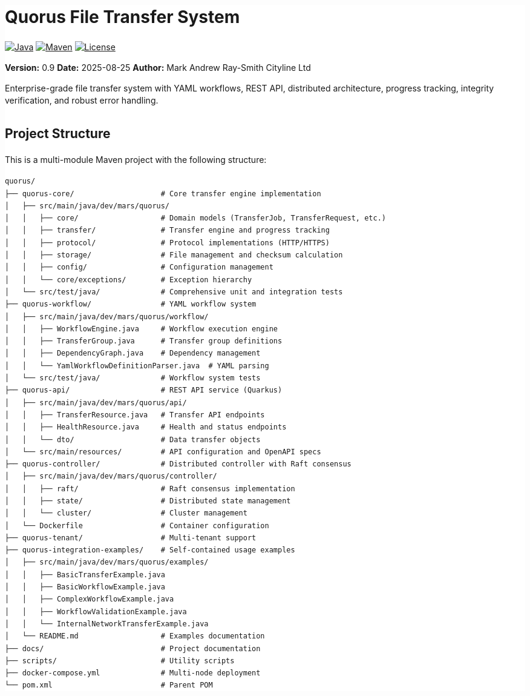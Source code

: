 # Quorus File Transfer System

[![Java](https://img.shields.io/badge/Java-23-orange.svg)](https://openjdk.java.net/projects/jdk/23/)
[![Maven](https://img.shields.io/badge/Maven-3.8+-blue.svg)](https://maven.apache.org/)
[![License](https://img.shields.io/badge/License-Apache%202.0-blue.svg)](https://opensource.org/licenses/Apache-2.0)

**Version:** 0.9
**Date:** 2025-08-25
**Author:** Mark Andrew Ray-Smith Cityline Ltd

Enterprise-grade file transfer system with YAML workflows, REST API, distributed architecture, progress tracking, integrity verification, and robust error handling.

## Project Structure

This is a multi-module Maven project with the following structure:

```
quorus/
├── quorus-core/                    # Core transfer engine implementation
│   ├── src/main/java/dev/mars/quorus/
│   │   ├── core/                   # Domain models (TransferJob, TransferRequest, etc.)
│   │   ├── transfer/               # Transfer engine and progress tracking
│   │   ├── protocol/               # Protocol implementations (HTTP/HTTPS)
│   │   ├── storage/                # File management and checksum calculation
│   │   ├── config/                 # Configuration management
│   │   └── core/exceptions/        # Exception hierarchy
│   └── src/test/java/              # Comprehensive unit and integration tests
├── quorus-workflow/                # YAML workflow system
│   ├── src/main/java/dev/mars/quorus/workflow/
│   │   ├── WorkflowEngine.java     # Workflow execution engine
│   │   ├── TransferGroup.java      # Transfer group definitions
│   │   ├── DependencyGraph.java    # Dependency management
│   │   └── YamlWorkflowDefinitionParser.java  # YAML parsing
│   └── src/test/java/              # Workflow system tests
├── quorus-api/                     # REST API service (Quarkus)
│   ├── src/main/java/dev/mars/quorus/api/
│   │   ├── TransferResource.java   # Transfer API endpoints
│   │   ├── HealthResource.java     # Health and status endpoints
│   │   └── dto/                    # Data transfer objects
│   └── src/main/resources/         # API configuration and OpenAPI specs
├── quorus-controller/              # Distributed controller with Raft consensus
│   ├── src/main/java/dev/mars/quorus/controller/
│   │   ├── raft/                   # Raft consensus implementation
│   │   ├── state/                  # Distributed state management
│   │   └── cluster/                # Cluster management
│   └── Dockerfile                  # Container configuration
├── quorus-tenant/                  # Multi-tenant support
├── quorus-integration-examples/    # Self-contained usage examples
│   ├── src/main/java/dev/mars/quorus/examples/
│   │   ├── BasicTransferExample.java
│   │   ├── BasicWorkflowExample.java
│   │   ├── ComplexWorkflowExample.java
│   │   ├── WorkflowValidationExample.java
│   │   └── InternalNetworkTransferExample.java
│   └── README.md                   # Examples documentation
├── docs/                           # Project documentation
├── scripts/                        # Utility scripts
├── docker-compose.yml              # Multi-node deployment
└── pom.xml                         # Parent POM
```
